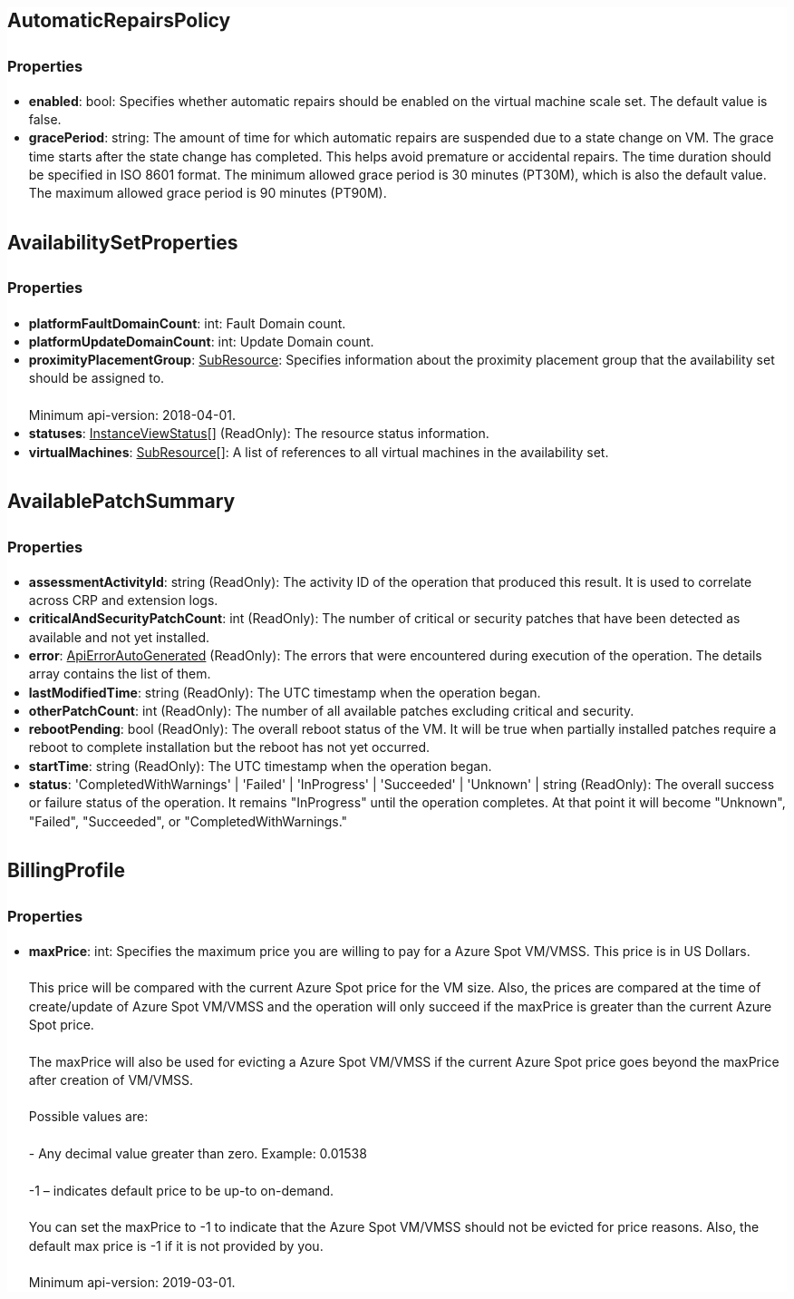 ## AutomaticRepairsPolicy
### Properties
* **enabled**: bool: Specifies whether automatic repairs should be enabled on the virtual machine scale set. The default value is false.
* **gracePeriod**: string: The amount of time for which automatic repairs are suspended due to a state change on VM. The grace time starts after the state change has completed. This helps avoid premature or accidental repairs. The time duration should be specified in ISO 8601 format. The minimum allowed grace period is 30 minutes (PT30M), which is also the default value. The maximum allowed grace period is 90 minutes (PT90M).

## AvailabilitySetProperties
### Properties
* **platformFaultDomainCount**: int: Fault Domain count.
* **platformUpdateDomainCount**: int: Update Domain count.
* **proximityPlacementGroup**: [SubResource](#subresource): Specifies information about the proximity placement group that the availability set should be assigned to. <br><br>Minimum api-version: 2018-04-01.
* **statuses**: [InstanceViewStatus](#instanceviewstatus)[] (ReadOnly): The resource status information.
* **virtualMachines**: [SubResource](#subresource)[]: A list of references to all virtual machines in the availability set.

## AvailablePatchSummary
### Properties
* **assessmentActivityId**: string (ReadOnly): The activity ID of the operation that produced this result. It is used to correlate across CRP and extension logs.
* **criticalAndSecurityPatchCount**: int (ReadOnly): The number of critical or security patches that have been detected as available and not yet installed.
* **error**: [ApiErrorAutoGenerated](#apierrorautogenerated) (ReadOnly): The errors that were encountered during execution of the operation. The details array contains the list of them.
* **lastModifiedTime**: string (ReadOnly): The UTC timestamp when the operation began.
* **otherPatchCount**: int (ReadOnly): The number of all available patches excluding critical and security.
* **rebootPending**: bool (ReadOnly): The overall reboot status of the VM. It will be true when partially installed patches require a reboot to complete installation but the reboot has not yet occurred.
* **startTime**: string (ReadOnly): The UTC timestamp when the operation began.
* **status**: 'CompletedWithWarnings' | 'Failed' | 'InProgress' | 'Succeeded' | 'Unknown' | string (ReadOnly): The overall success or failure status of the operation. It remains "InProgress" until the operation completes. At that point it will become "Unknown", "Failed", "Succeeded", or "CompletedWithWarnings."

## BillingProfile
### Properties
* **maxPrice**: int: Specifies the maximum price you are willing to pay for a Azure Spot VM/VMSS. This price is in US Dollars. <br><br> This price will be compared with the current Azure Spot price for the VM size. Also, the prices are compared at the time of create/update of Azure Spot VM/VMSS and the operation will only succeed if  the maxPrice is greater than the current Azure Spot price. <br><br> The maxPrice will also be used for evicting a Azure Spot VM/VMSS if the current Azure Spot price goes beyond the maxPrice after creation of VM/VMSS. <br><br> Possible values are: <br><br> - Any decimal value greater than zero. Example: 0.01538 <br><br> -1 – indicates default price to be up-to on-demand. <br><br> You can set the maxPrice to -1 to indicate that the Azure Spot VM/VMSS should not be evicted for price reasons. Also, the default max price is -1 if it is not provided by you. <br><br>Minimum api-version: 2019-03-01.
